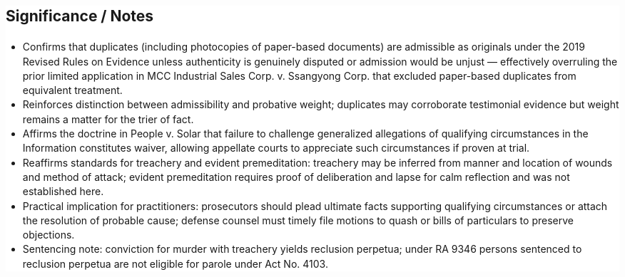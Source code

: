 
## Significance / Notes

- Confirms that duplicates (including photocopies of paper-based documents) are admissible as originals under the 2019 Revised Rules on Evidence unless authenticity is genuinely disputed or admission would be unjust — effectively overruling the prior limited application in MCC Industrial Sales Corp. v. Ssangyong Corp. that excluded paper-based duplicates from equivalent treatment.  
- Reinforces distinction between admissibility and probative weight; duplicates may corroborate testimonial evidence but weight remains a matter for the trier of fact.  
- Affirms the doctrine in People v. Solar that failure to challenge generalized allegations of qualifying circumstances in the Information constitutes waiver, allowing appellate courts to appreciate such circumstances if proven at trial.  
- Reaffirms standards for treachery and evident premeditation: treachery may be inferred from manner and location of wounds and method of attack; evident premeditation requires proof of deliberation and lapse for calm reflection and was not established here.  
- Practical implication for practitioners: prosecutors should plead ultimate facts supporting qualifying circumstances or attach the resolution of probable cause; defense counsel must timely file motions to quash or bills of particulars to preserve objections.  
- Sentencing note: conviction for murder with treachery yields reclusion perpetua; under RA 9346 persons sentenced to reclusion perpetua are not eligible for parole under Act No. 4103.

